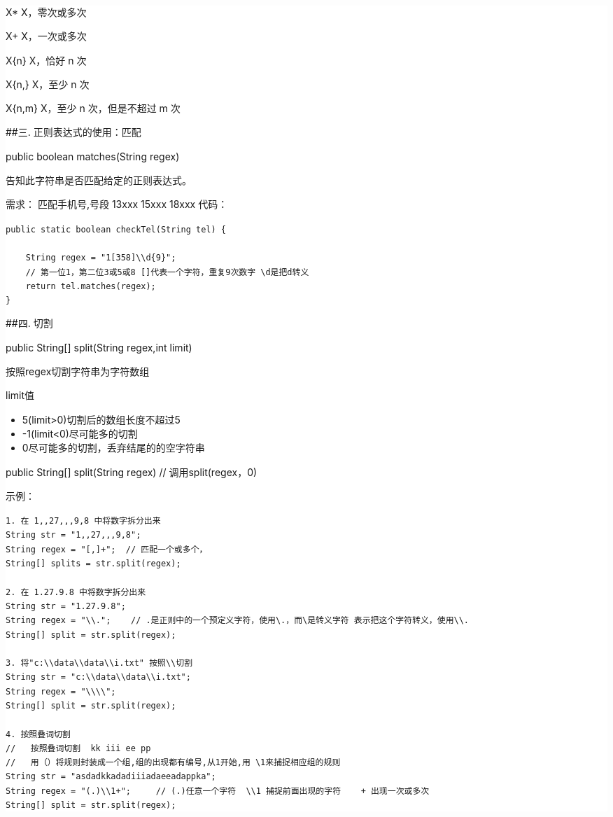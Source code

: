 X*	X，零次或多次

X+	X，一次或多次

X{n}	X，恰好 n 次

X{n,}	X，至少 n 次

X{n,m}	X，至少 n 次，但是不超过 m 次

##三. 正则表达式的使用：匹配

public boolean matches(String regex)  

告知此字符串是否匹配给定的正则表达式。
    
需求： 匹配手机号,号段 13xxx  15xxx  18xxx
代码：

    public static boolean checkTel(String tel) {
 
    	String regex = "1[358]\\d{9}";  
	  	// 第一位1，第二位3或5或8 []代表一个字符，重复9次数字 \d是把d转义
      	return tel.matches(regex);
    }

##四. 切割

public String[] split(String regex,int limit)

按照regex切割字符串为字符数组

limit值 

* 5(limit>0)切割后的数组长度不超过5  
* -1(limit<0)尽可能多的切割  
* 0尽可能多的切割，丢弃结尾的的空字符串 

public String[] split(String regex) // 调用split(regex，0) 
    
示例：

    1. 在 1,,27,,,9,8 中将数字拆分出来  
    String str = "1,,27,,,9,8";
    String regex = "[,]+";  // 匹配一个或多个，
    String[] splits = str.split(regex);

    2. 在 1.27.9.8 中将数字拆分出来
    String str = "1.27.9.8";
    String regex = "\\.";    // .是正则中的一个预定义字符，使用\.，而\是转义字符 表示把这个字符转义，使用\\.
    String[] split = str.split(regex);

    3. 将"c:\\data\\data\\i.txt" 按照\\切割
    String str = "c:\\data\\data\\i.txt";
    String regex = "\\\\";
    String[] split = str.split(regex);

    4. 按照叠词切割
    //	 按照叠词切割  kk iii ee pp
    //	 用（）将规则封装成一个组,组的出现都有编号,从1开始,用 \1来捕捉相应组的规则
    String str = "asdadkkadadiiiadaeeadappka";
    String regex = "(.)\\1+";     // (.)任意一个字符  \\1 捕捉前面出现的字符    + 出现一次或多次
    String[] split = str.split(regex);
                                 
